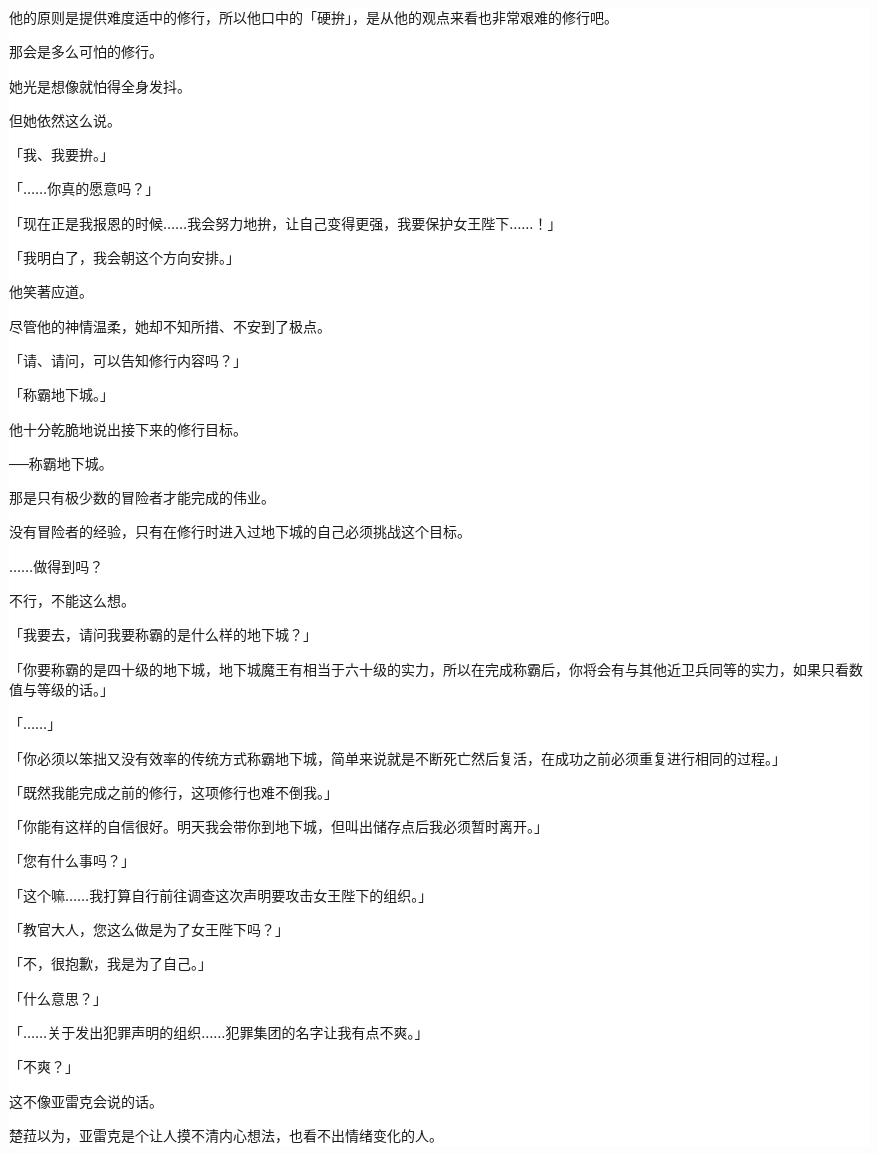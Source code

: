 他的原则是提供难度适中的修行，所以他口中的「硬拚」，是从他的观点来看也非常艰难的修行吧。

那会是多么可怕的修行。

她光是想像就怕得全身发抖。

但她依然这么说。

「我、我要拚。」

「……你真的愿意吗？」

「现在正是我报恩的时候……我会努力地拚，让自己变得更强，我要保护女王陛下……！」

「我明白了，我会朝这个方向安排。」

他笑著应道。

尽管他的神情温柔，她却不知所措、不安到了极点。

「请、请问，可以告知修行内容吗？」

「称霸地下城。」

他十分乾脆地说出接下来的修行目标。

──称霸地下城。

那是只有极少数的冒险者才能完成的伟业。

没有冒险者的经验，只有在修行时进入过地下城的自己必须挑战这个目标。

……做得到吗？

不行，不能这么想。

「我要去，请问我要称霸的是什么样的地下城？」

「你要称霸的是四十级的地下城，地下城魔王有相当于六十级的实力，所以在完成称霸后，你将会有与其他近卫兵同等的实力，如果只看数值与等级的话。」

「……」

「你必须以笨拙又没有效率的传统方式称霸地下城，简单来说就是不断死亡然后复活，在成功之前必须重复进行相同的过程。」

「既然我能完成之前的修行，这项修行也难不倒我。」

「你能有这样的自信很好。明天我会带你到地下城，但叫出储存点后我必须暂时离开。」

「您有什么事吗？」

「这个嘛……我打算自行前往调查这次声明要攻击女王陛下的组织。」

「教官大人，您这么做是为了女王陛下吗？」

「不，很抱歉，我是为了自己。」

「什么意思？」

「……关于发出犯罪声明的组织……犯罪集团的名字让我有点不爽。」

「不爽？」

这不像亚雷克会说的话。

楚菈以为，亚雷克是个让人摸不清内心想法，也看不出情绪变化的人。
